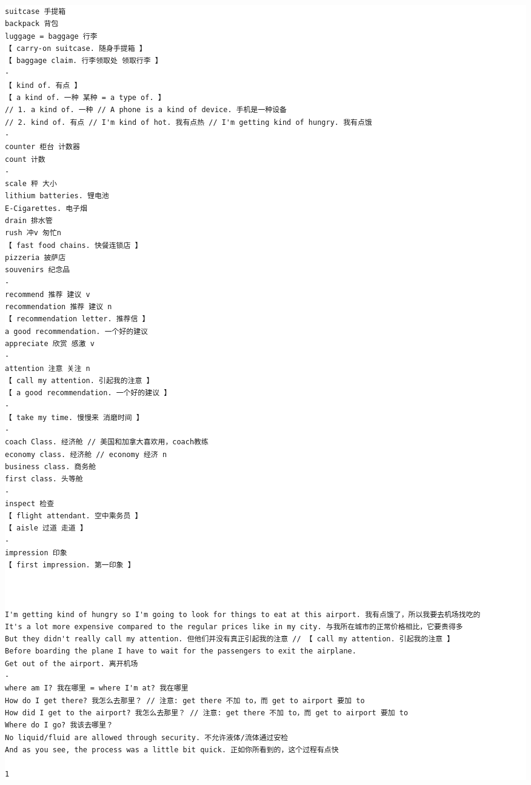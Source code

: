 ```
suitcase 手提箱
backpack 背包
luggage = baggage 行李
【 carry-on suitcase. 随身手提箱 】
【 baggage claim. 行李领取处 领取行李 】
-
【 kind of. 有点 】
【 a kind of. 一种 某种 = a type of. 】
// 1. a kind of. 一种 // A phone is a kind of device. 手机是一种设备
// 2. kind of. 有点 // I'm kind of hot. 我有点热 // I'm getting kind of hungry. 我有点饿
-
counter 柜台 计数器
count 计数
-
scale 秤 大小
lithium batteries. 锂电池
E-Cigarettes. 电子烟
drain 排水管
rush 冲v 匆忙n
【 fast food chains. 快餐连锁店 】
pizzeria 披萨店
souvenirs 纪念品
-
recommend 推荐 建议 v
recommendation 推荐 建议 n
【 recommendation letter. 推荐信 】
a good recommendation. 一个好的建议
appreciate 欣赏 感激 v
-
attention 注意 关注 n
【 call my attention. 引起我的注意 】
【 a good recommendation. 一个好的建议 】
-
【 take my time. 慢慢来 消磨时间 】
-
coach Class. 经济舱 // 美国和加拿大喜欢用，coach教练
economy class. 经济舱 // economy 经济 n
business class. 商务舱
first class. 头等舱
-
inspect 检查
【 flight attendant. 空中乘务员 】
【 aisle 过道 走道 】
-
impression 印象
【 first impression. 第一印象 】



I'm getting kind of hungry so I'm going to look for things to eat at this airport. 我有点饿了，所以我要去机场找吃的
It's a lot more expensive compared to the regular prices like in my city. 与我所在城市的正常价格相比，它要贵得多
But they didn't really call my attention. 但他们并没有真正引起我的注意 // 【 call my attention. 引起我的注意 】
Before boarding the plane I have to wait for the passengers to exit the airplane.
Get out of the airport. 离开机场
-
where am I? 我在哪里 = where I'm at? 我在哪里
How do I get there? 我怎么去那里？ // 注意: get there 不加 to，而 get to airport 要加 to
How did I get to the airport? 我怎么去那里？ // 注意: get there 不加 to，而 get to airport 要加 to
Where do I go? 我该去哪里？
No liquid/fluid are allowed through security. 不允许液体/流体通过安检
And as you see, the process was a little bit quick. 正如你所看到的，这个过程有点快

1
```